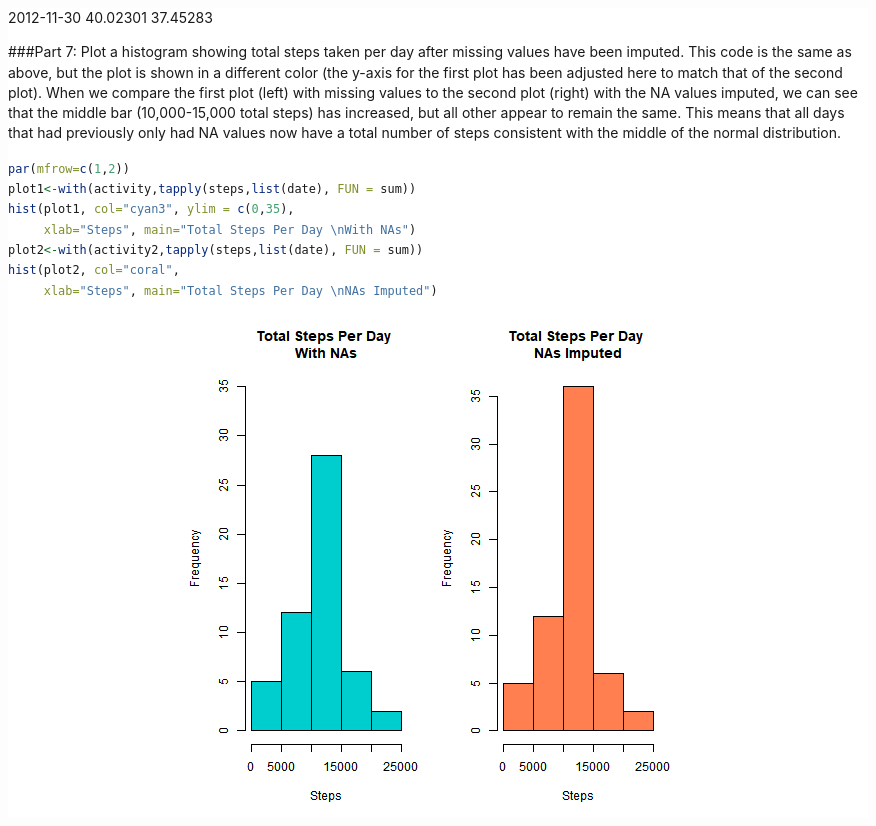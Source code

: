   </tr>
  <tr>
   <td style="text-align:center;width: 8em; border-left:1px solid;border-right:1px solid;"> 2012-11-30 </td>
   <td style="text-align:center;width: 12em; border-right:1px solid;"> 40.02301 </td>
   <td style="text-align:center;width: 8em; border-right:1px solid;"> 37.45283 </td>
  </tr>
</tbody>
</table>


###Part 7: Plot a histogram showing total steps taken per day after missing values have been imputed. This code is the same as above, but the plot is shown in a different color (the y-axis for the first plot has been adjusted here to match that of the second plot). When we compare the first plot (left) with missing values to the second plot (right) with the NA values imputed, we can see that the middle bar (10,000-15,000 total steps) has increased, but all other appear to remain the same. This means that all days that had previously only had NA values now have a total number of steps consistent with the middle of the normal distribution.

```r
par(mfrow=c(1,2))
plot1<-with(activity,tapply(steps,list(date), FUN = sum))
hist(plot1, col="cyan3", ylim = c(0,35),
     xlab="Steps", main="Total Steps Per Day \nWith NAs")
plot2<-with(activity2,tapply(steps,list(date), FUN = sum))
hist(plot2, col="coral",
     xlab="Steps", main="Total Steps Per Day \nNAs Imputed")
```

<img src="figure/unnamed-chunk-7-1.png" title="plot of chunk unnamed-chunk-7" alt="plot of chunk unnamed-chunk-7" style="display: block; margin: auto;" />
